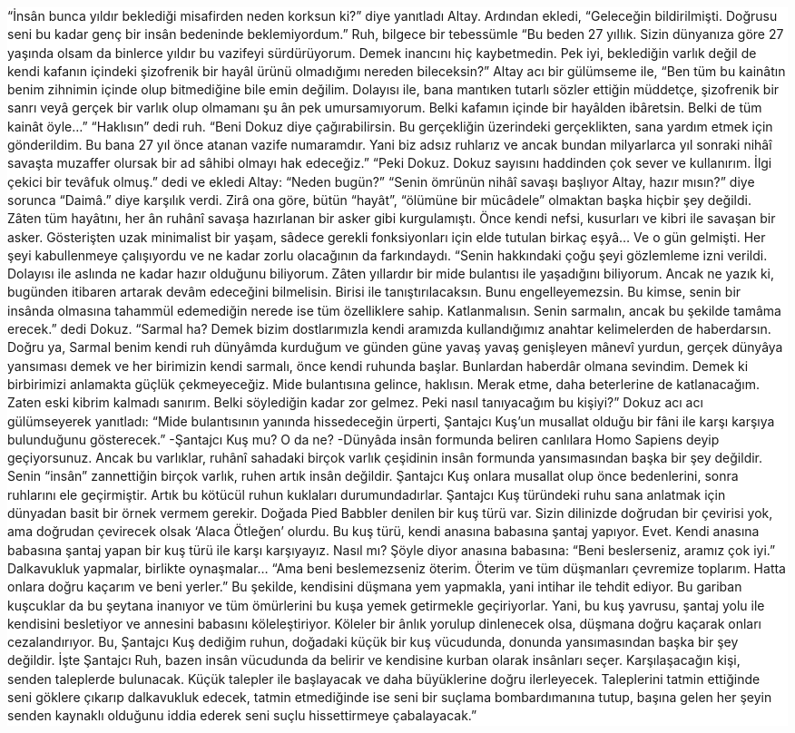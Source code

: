  “İnsân bunca yıldır beklediği misafirden neden korksun ki?” diye yanıtladı Altay.
Ardından ekledi, “Geleceğin bildirilmişti. Doğrusu seni bu kadar genç bir insân bedeninde beklemiyordum.”
Ruh, bilgece bir tebessümle “Bu beden 27 yıllık. Sizin dünyanıza göre 27 yaşında olsam da binlerce yıldır bu vazifeyi sürdürüyorum. Demek inancını hiç kaybetmedin. Pek iyi, beklediğin varlık değil de kendi kafanın içindeki şizofrenik bir hayâl ürünü olmadığımı nereden bileceksin?”
Altay acı bir gülümseme ile, “Ben tüm bu kainâtın benim zihnimin içinde olup bitmediğine bile emin değilim. Dolayısı ile, bana mantıken tutarlı sözler ettiğin müddetçe, şizofrenik bir sanrı veyâ gerçek bir varlık olup olmamanı şu ân pek umursamıyorum. Belki kafamın içinde bir hayâlden ibâretsin. Belki de tüm kainât öyle…”
“Haklısın” dedi ruh. “Beni Dokuz diye çağırabilirsin. Bu gerçekliğin üzerindeki gerçeklikten, sana yardım etmek için gönderildim. Bu bana 27 yıl önce atanan vazife numaramdır. Yani biz adsız ruhlarız ve ancak bundan milyarlarca yıl sonraki nihâî savaşta muzaffer olursak bir ad sâhibi olmayı hak edeceğiz.”
“Peki Dokuz. Dokuz sayısını haddinden çok sever ve kullanırım. İlgi çekici bir tevâfuk olmuş.” dedi ve ekledi Altay: “Neden bugün?”
“Senin ömrünün nihâî savaşı başlıyor Altay, hazır mısın?” diye sorunca “Daimâ.” diye karşılık verdi.
Zirâ ona göre, bütün “hayât”, “ölümüne bir mücâdele” olmaktan başka hiçbir şey değildi. 
Zâten tüm hayâtını, her ân ruhânî savaşa hazırlanan bir asker gibi kurgulamıştı.
Önce kendi nefsi, kusurları ve kibri ile savaşan bir asker.
Gösterişten uzak minimalist bir yaşam, sâdece gerekli fonksiyonları için elde tutulan birkaç eşyâ…
Ve o gün gelmişti. Her şeyi kabullenmeye çalışıyordu ve ne kadar zorlu olacağının da farkındaydı.
“Senin hakkındaki çoğu şeyi gözlemleme izni verildi. Dolayısı ile aslında ne kadar hazır olduğunu biliyorum. Zâten yıllardır bir mide bulantısı ile yaşadığını biliyorum. Ancak ne yazık ki, bugünden itibaren artarak devâm edeceğini bilmelisin. Birisi ile tanıştırılacaksın. Bunu engelleyemezsin. Bu kimse, senin bir insânda olmasına tahammül edemediğin nerede ise tüm özelliklere sahip. Katlanmalısın. Senin sarmalın, ancak bu şekilde tamâma erecek.” dedi Dokuz.
“Sarmal ha? Demek bizim dostlarımızla kendi aramızda kullandığımız anahtar kelimelerden de haberdarsın. Doğru ya, Sarmal benim kendi ruh dünyâmda kurduğum ve günden güne yavaş yavaş genişleyen mânevî yurdun, gerçek dünyâya yansıması demek ve her birimizin kendi sarmalı, önce kendi ruhunda başlar. Bunlardan haberdâr olmana sevindim. Demek ki birbirimizi anlamakta güçlük çekmeyeceğiz. Mide bulantısına gelince, haklısın. Merak etme, daha beterlerine de katlanacağım. Zaten eski kibrim kalmadı sanırım. Belki söylediğin kadar zor gelmez. Peki nasıl tanıyacağım bu kişiyi?”
Dokuz acı acı gülümseyerek yanıtladı: “Mide bulantısının yanında hissedeceğin ürperti, Şantajcı Kuş’un musallat olduğu bir fâni ile karşı karşıya bulunduğunu gösterecek.”
-Şantajcı Kuş mu? O da ne? 
-Dünyâda insân formunda beliren canlılara Homo Sapiens deyip geçiyorsunuz. Ancak bu varlıklar, ruhânî sahadaki birçok varlık çeşidinin insân formunda yansımasından başka bir şey değildir. Senin “insân” zannettiğin birçok varlık, ruhen artık insân değildir. Şantajcı Kuş onlara musallat olup önce bedenlerini, sonra ruhlarını ele geçirmiştir. 
Artık bu kötücül ruhun kuklaları durumundadırlar. Şantajcı Kuş türündeki ruhu sana anlatmak için dünyadan basit bir örnek vermem gerekir. Doğada Pied Babbler denilen bir kuş türü var. Sizin dilinizde doğrudan bir çevirisi yok, ama doğrudan çevirecek olsak ‘Alaca Ötleğen’ olurdu. Bu kuş türü, kendi anasına babasına şantaj yapıyor. Evet. Kendi anasına babasına şantaj yapan bir kuş türü ile karşı karşıyayız. Nasıl mı? Şöyle diyor anasına babasına: “Beni beslerseniz, aramız çok iyi.” Dalkavukluk yapmalar, birlikte oynaşmalar… “Ama beni beslemezseniz öterim. Öterim ve tüm düşmanları çevremize toplarım. Hatta onlara doğru kaçarım ve beni yerler.” Bu şekilde, kendisini düşmana yem yapmakla, yani intihar ile tehdit ediyor. Bu gariban kuşcuklar da bu şeytana inanıyor ve tüm ömürlerini bu kuşa yemek getirmekle geçiriyorlar. Yani, bu kuş yavrusu, şantaj yolu ile kendisini besletiyor ve annesini babasını köleleştiriyor. Köleler bir ânlık yorulup dinlenecek olsa, düşmana doğru kaçarak onları cezalandırıyor. Bu, Şantajcı Kuş dediğim ruhun, doğadaki küçük bir kuş vücudunda, donunda yansımasından başka bir şey değildir. İşte Şantajcı Ruh, bazen insân vücudunda da belirir ve kendisine kurban olarak insânları seçer. Karşılaşacağın kişi, senden taleplerde bulunacak. Küçük talepler ile başlayacak ve daha büyüklerine doğru ilerleyecek. Taleplerini tatmin ettiğinde seni göklere çıkarıp dalkavukluk edecek, tatmin etmediğinde ise seni bir suçlama bombardımanına tutup, başına gelen her şeyin senden kaynaklı olduğunu iddia ederek seni suçlu hissettirmeye çabalayacak.”
